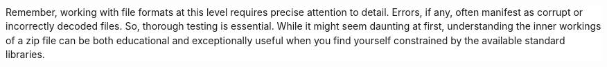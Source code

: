 Remember, working with file formats at this level requires precise attention to detail. Errors, if any, often manifest as corrupt or incorrectly decoded files. So, thorough testing is essential. While it might seem daunting at first, understanding the inner workings of a zip file can be both educational and exceptionally useful when you find yourself constrained by the available standard libraries.
